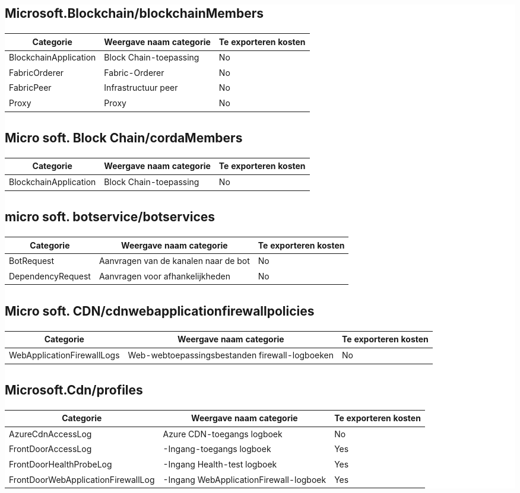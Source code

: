 
## <a name="microsoftblockchainblockchainmembers"></a>Microsoft.Blockchain/blockchainMembers

|Categorie|Weergave naam categorie|Te exporteren kosten|
|---|---|---|
|BlockchainApplication|Block Chain-toepassing|No|
|FabricOrderer|Fabric-Orderer|No|
|FabricPeer|Infrastructuur peer|No|
|Proxy|Proxy|No|


## <a name="microsoftblockchaincordamembers"></a>Micro soft. Block Chain/cordaMembers

|Categorie|Weergave naam categorie|Te exporteren kosten|
|---|---|---|
|BlockchainApplication|Block Chain-toepassing|No|


## <a name="microsoftbotservicebotservices"></a>micro soft. botservice/botservices

|Categorie|Weergave naam categorie|Te exporteren kosten|
|---|---|---|
|BotRequest|Aanvragen van de kanalen naar de bot|No|
|DependencyRequest|Aanvragen voor afhankelijkheden|No|


## <a name="microsoftcdncdnwebapplicationfirewallpolicies"></a>Micro soft. CDN/cdnwebapplicationfirewallpolicies

|Categorie|Weergave naam categorie|Te exporteren kosten|
|---|---|---|
|WebApplicationFirewallLogs|Web-webtoepassingsbestanden firewall-logboeken|No|


## <a name="microsoftcdnprofiles"></a>Microsoft.Cdn/profiles

|Categorie|Weergave naam categorie|Te exporteren kosten|
|---|---|---|
|AzureCdnAccessLog|Azure CDN-toegangs logboek|No|
|FrontDoorAccessLog|-Ingang-toegangs logboek|Yes|
|FrontDoorHealthProbeLog|-Ingang Health-test logboek|Yes|
|FrontDoorWebApplicationFirewallLog|-Ingang WebApplicationFirewall-logboek|Yes|
